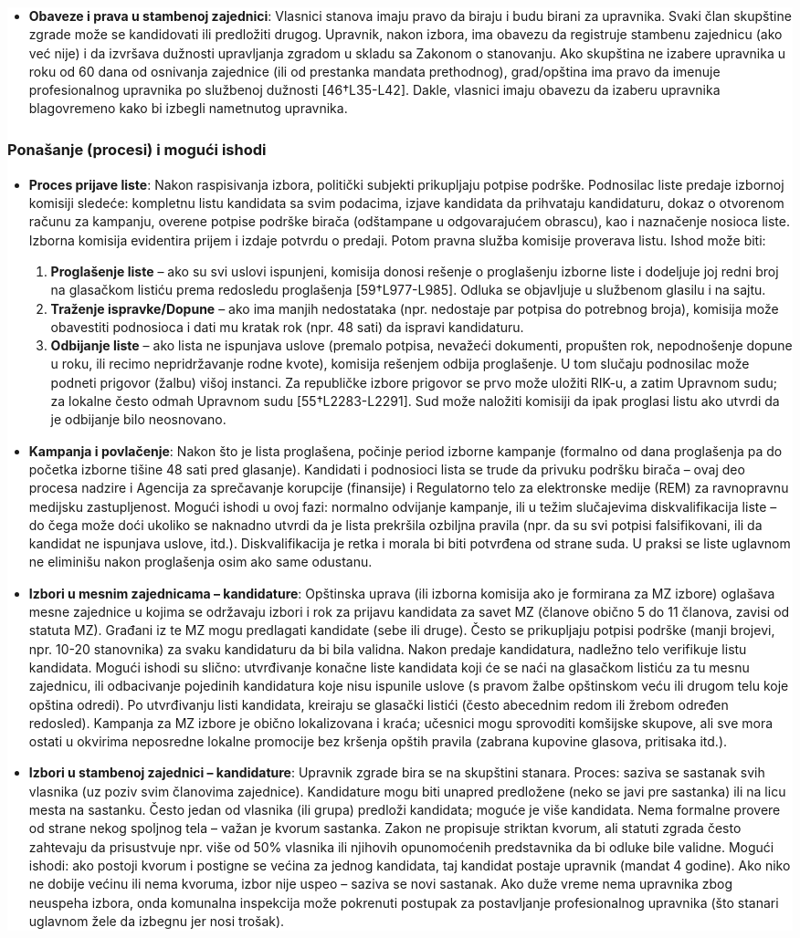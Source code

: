 - **Obaveze i prava u stambenoj zajednici**: Vlasnici stanova imaju pravo da biraju i budu birani za upravnika. Svaki član skupštine zgrade može se kandidovati ili predložiti drugog. Upravnik, nakon izbora, ima obavezu da registruje stambenu zajednicu (ako već nije) i da izvršava dužnosti upravljanja zgradom u skladu sa Zakonom o stanovanju. Ako skupština ne izabere upravnika u roku od 60 dana od osnivanja zajednice (ili od prestanka mandata prethodnog), grad/opština ima pravo da imenuje profesionalnog upravnika po službenoj dužnosti [46†L35-L42]. Dakle, vlasnici imaju obavezu da izaberu upravnika blagovremeno kako bi izbegli nametnutog upravnika.

### Ponašanje (procesi) i mogući ishodi

- **Proces prijave liste**: Nakon raspisivanja izbora, politički subjekti prikupljaju potpise podrške. Podnosilac liste predaje izbornoj komisiji sledeće: kompletnu listu kandidata sa svim podacima, izjave kandidata da prihvataju kandidaturu, dokaz o otvorenom računu za kampanju, overene potpise podrške birača (odštampane u odgovarajućem obrascu), kao i naznačenje nosioca liste. Izborna komisija evidentira prijem i izdaje potvrdu o predaji. Potom pravna služba komisije proverava listu. Ishod može biti:
  1. **Proglašenje liste** – ako su svi uslovi ispunjeni, komisija donosi rešenje o proglašenju izborne liste i dodeljuje joj redni broj na glasačkom listiću prema redosledu proglašenja [59†L977-L985]. Odluka se objavljuje u službenom glasilu i na sajtu.
  2. **Traženje ispravke/Dopune** – ako ima manjih nedostataka (npr. nedostaje par potpisa do potrebnog broja), komisija može obavestiti podnosioca i dati mu kratak rok (npr. 48 sati) da ispravi kandidaturu.
  3. **Odbijanje liste** – ako lista ne ispunjava uslove (premalo potpisa, nevažeći dokumenti, propušten rok, nepodnošenje dopune u roku, ili recimo nepridržavanje rodne kvote), komisija rešenjem odbija proglašenje. U tom slučaju podnosilac može podneti prigovor (žalbu) višoj instanci. Za republičke izbore prigovor se prvo može uložiti RIK-u, a zatim Upravnom sudu; za lokalne često odmah Upravnom sudu [55†L2283-L2291]. Sud može naložiti komisiji da ipak proglasi listu ako utvrdi da je odbijanje bilo neosnovano.

- **Kampanja i povlačenje**: Nakon što je lista proglašena, počinje period izborne kampanje (formalno od dana proglašenja pa do početka izborne tišine 48 sati pred glasanje). Kandidati i podnosioci lista se trude da privuku podršku birača – ovaj deo procesa nadzire i Agencija za sprečavanje korupcije (finansije) i Regulatorno telo za elektronske medije (REM) za ravnopravnu medijsku zastupljenost. Mogući ishodi u ovoj fazi: normalno odvijanje kampanje, ili u težim slučajevima diskvalifikacija liste – do čega može doći ukoliko se naknadno utvrdi da je lista prekršila ozbiljna pravila (npr. da su svi potpisi falsifikovani, ili da kandidat ne ispunjava uslove, itd.). Diskvalifikacija je retka i morala bi biti potvrđena od strane suda. U praksi se liste uglavnom ne eliminišu nakon proglašenja osim ako same odustanu.
- **Izbori u mesnim zajednicama – kandidature**: Opštinska uprava (ili izborna komisija ako je formirana za MZ izbore) oglašava mesne zajednice u kojima se održavaju izbori i rok za prijavu kandidata za savet MZ (članove obično 5 do 11 članova, zavisi od statuta MZ). Građani iz te MZ mogu predlagati kandidate (sebe ili druge). Često se prikupljaju potpisi podrške (manji brojevi, npr. 10-20 stanovnika) za svaku kandidaturu da bi bila validna. Nakon predaje kandidatura, nadležno telo verifikuje listu kandidata. Mogući ishodi su slično: utvrđivanje konačne liste kandidata koji će se naći na glasačkom listiću za tu mesnu zajednicu, ili odbacivanje pojedinih kandidatura koje nisu ispunile uslove (s pravom žalbe opštinskom veću ili drugom telu koje opština odredi). Po utvrđivanju listi kandidata, kreiraju se glasački listići (često abecednim redom ili žrebom određen redosled). Kampanja za MZ izbore je obično lokalizovana i kraća; učesnici mogu sprovoditi komšijske skupove, ali sve mora ostati u okvirima neposredne lokalne promocije bez kršenja opštih pravila (zabrana kupovine glasova, pritisaka itd.).
- **Izbori u stambenoj zajednici – kandidature**: Upravnik zgrade bira se na skupštini stanara. Proces: saziva se sastanak svih vlasnika (uz poziv svim članovima zajednice). Kandidature mogu biti unapred predložene (neko se javi pre sastanka) ili na licu mesta na sastanku. Često jedan od vlasnika (ili grupa) predloži kandidata; moguće je više kandidata. Nema formalne provere od strane nekog spoljnog tela – važan je kvorum sastanka. Zakon ne propisuje striktan kvorum, ali statuti zgrada često zahtevaju da prisustvuje npr. više od 50% vlasnika ili njihovih opunomoćenih predstavnika da bi odluke bile validne. Mogući ishodi: ako postoji kvorum i postigne se većina za jednog kandidata, taj kandidat postaje upravnik (mandat 4 godine). Ako niko ne dobije većinu ili nema kvoruma, izbor nije uspeo – saziva se novi sastanak. Ako duže vreme nema upravnika zbog neuspeha izbora, onda komunalna inspekcija može pokrenuti postupak za postavljanje profesionalnog upravnika (što stanari uglavnom žele da izbegnu jer nosi trošak).
